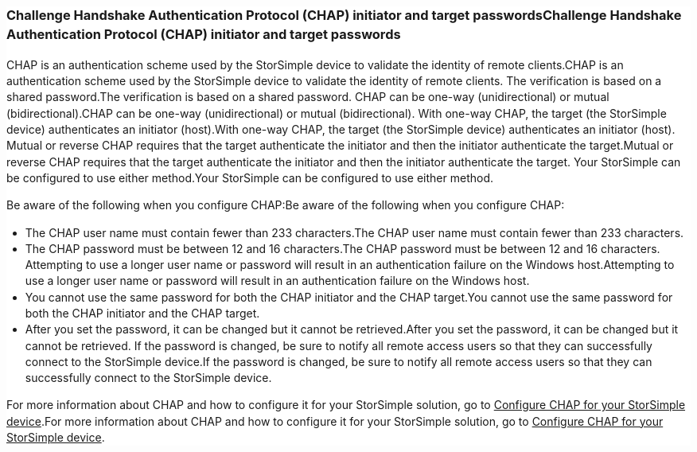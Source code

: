 ### <a name="challenge-handshake-authentication-protocol-chap-initiator-and-target-passwords"></a><span data-ttu-id="89337-170">Challenge Handshake Authentication Protocol (CHAP) initiator and target passwords</span><span class="sxs-lookup"><span data-stu-id="89337-170">Challenge Handshake Authentication Protocol (CHAP) initiator and target passwords</span></span>
<span data-ttu-id="89337-171">CHAP is an authentication scheme used by the StorSimple device to validate the identity of remote clients.</span><span class="sxs-lookup"><span data-stu-id="89337-171">CHAP is an authentication scheme used by the StorSimple device to validate the identity of remote clients.</span></span> <span data-ttu-id="89337-172">The verification is based on a shared password.</span><span class="sxs-lookup"><span data-stu-id="89337-172">The verification is based on a shared password.</span></span> <span data-ttu-id="89337-173">CHAP can be one-way (unidirectional) or mutual (bidirectional).</span><span class="sxs-lookup"><span data-stu-id="89337-173">CHAP can be one-way (unidirectional) or mutual (bidirectional).</span></span> <span data-ttu-id="89337-174">With one-way CHAP, the target (the StorSimple device) authenticates an initiator (host).</span><span class="sxs-lookup"><span data-stu-id="89337-174">With one-way CHAP, the target (the StorSimple device) authenticates an initiator (host).</span></span> <span data-ttu-id="89337-175">Mutual or reverse CHAP requires that the target authenticate the initiator and then the initiator authenticate the target.</span><span class="sxs-lookup"><span data-stu-id="89337-175">Mutual or reverse CHAP requires that the target authenticate the initiator and then the initiator authenticate the target.</span></span> <span data-ttu-id="89337-176">Your StorSimple can be configured to use either method.</span><span class="sxs-lookup"><span data-stu-id="89337-176">Your StorSimple can be configured to use either method.</span></span>

<span data-ttu-id="89337-177">Be aware of the following when you configure CHAP:</span><span class="sxs-lookup"><span data-stu-id="89337-177">Be aware of the following when you configure CHAP:</span></span>

* <span data-ttu-id="89337-178">The CHAP user name must contain fewer than 233 characters.</span><span class="sxs-lookup"><span data-stu-id="89337-178">The CHAP user name must contain fewer than 233 characters.</span></span>
* <span data-ttu-id="89337-179">The CHAP password must be between 12 and 16 characters.</span><span class="sxs-lookup"><span data-stu-id="89337-179">The CHAP password must be between 12 and 16 characters.</span></span> <span data-ttu-id="89337-180">Attempting to use a longer user name or password will result in an authentication failure on the Windows host.</span><span class="sxs-lookup"><span data-stu-id="89337-180">Attempting to use a longer user name or password will result in an authentication failure on the Windows host.</span></span>
* <span data-ttu-id="89337-181">You cannot use the same password for both the CHAP initiator and the CHAP target.</span><span class="sxs-lookup"><span data-stu-id="89337-181">You cannot use the same password for both the CHAP initiator and the CHAP target.</span></span>
* <span data-ttu-id="89337-182">After you set the password, it can be changed but it cannot be retrieved.</span><span class="sxs-lookup"><span data-stu-id="89337-182">After you set the password, it can be changed but it cannot be retrieved.</span></span> <span data-ttu-id="89337-183">If the password is changed, be sure to notify all remote access users so that they can successfully connect to the StorSimple device.</span><span class="sxs-lookup"><span data-stu-id="89337-183">If the password is changed, be sure to notify all remote access users so that they can successfully connect to the StorSimple device.</span></span>

<span data-ttu-id="89337-184">For more information about CHAP and how to configure it for your StorSimple solution, go to [Configure CHAP for your StorSimple device](storsimple-configure-chap.md).</span><span class="sxs-lookup"><span data-stu-id="89337-184">For more information about CHAP and how to configure it for your StorSimple solution, go to [Configure CHAP for your StorSimple device](storsimple-configure-chap.md).</span></span>
